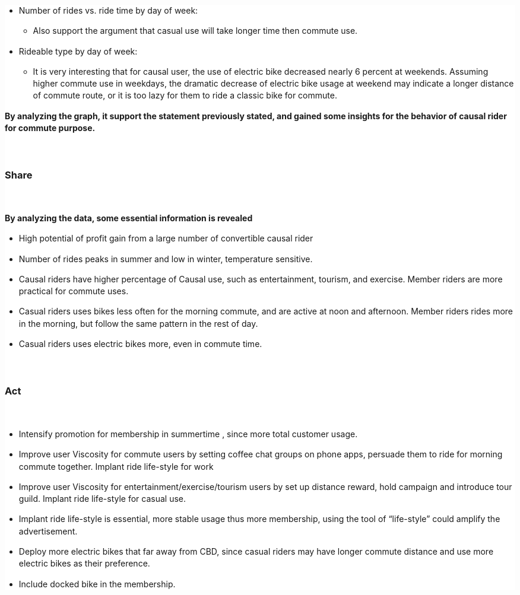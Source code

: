 - Number of rides vs. ride time by day of week:

  - Also support the argument that casual use will take longer time then
    commute use.

- Rideable type by day of week:

  - It is very interesting that for causal user, the use of electric
    bike decreased nearly 6 percent at weekends. Assuming higher commute
    use in weekdays, the dramatic decrease of electric bike usage at
    weekend may indicate a longer distance of commute route, or it is
    too lazy for them to ride a classic bike for commute.

**By analyzing the graph, it support the statement previously stated,
and gained some insights for the behavior of causal rider for commute
purpose.**

</BR>

### **Share**

</BR>

**By analyzing the data, some essential information is revealed**

- High potential of profit gain from a large number of convertible
  causal rider

- Number of rides peaks in summer and low in winter, temperature
  sensitive.

- Causal riders have higher percentage of Causal use, such as
  entertainment, tourism, and exercise. Member riders are more practical
  for commute uses.

- Casual riders uses bikes less often for the morning commute, and are
  active at noon and afternoon. Member riders rides more in the morning,
  but follow the same pattern in the rest of day.

- Casual riders uses electric bikes more, even in commute time.

</BR>

### **Act**

</BR>

- Intensify promotion for membership in summertime , since more total
  customer usage.

- Improve user Viscosity for commute users by setting coffee chat groups
  on phone apps, persuade them to ride for morning commute together.
  Implant ride life-style for work

- Improve user Viscosity for entertainment/exercise/tourism users by set
  up distance reward, hold campaign and introduce tour guild. Implant
  ride life-style for casual use.

- Implant ride life-style is essential, more stable usage thus more
  membership, using the tool of “life-style” could amplify the
  advertisement.

- Deploy more electric bikes that far away from CBD, since casual riders
  may have longer commute distance and use more electric bikes as their
  preference.

- Include docked bike in the membership.
